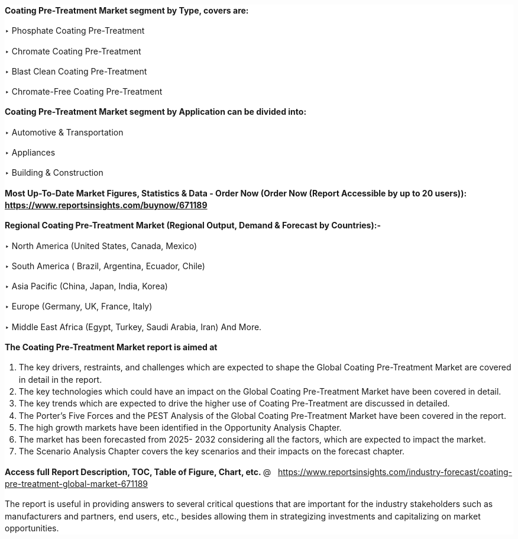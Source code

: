 <strong>Coating Pre-Treatment Market segment by Type, covers are:</strong>

‣ Phosphate Coating Pre-Treatment

‣ Chromate Coating Pre-Treatment

‣ Blast Clean Coating Pre-Treatment

‣ Chromate-Free Coating Pre-Treatment

<strong>Coating Pre-Treatment Market segment by Application can be divided into:</strong>

‣ Automotive & Transportation

‣  Appliances

‣  Building & Construction

<strong>Most Up-To-Date Market Figures, Statistics & Data - Order Now (Order Now (Report Accessible by up to 20 users)): <a href=https://www.reportsinsights.com/buynow/671189>https://www.reportsinsights.com/buynow/671189</a></strong>

<strong>Regional Coating Pre-Treatment Market (Regional Output, Demand &amp; Forecast by Countries):-</strong>

‣ North America (United States, Canada, Mexico)

‣ South America ( Brazil, Argentina, Ecuador, Chile)

‣ Asia Pacific (China, Japan, India, Korea)

‣ Europe (Germany, UK, France, Italy)

‣ Middle East Africa (Egypt, Turkey, Saudi Arabia, Iran) And More.

<strong>The Coating Pre-Treatment Market report is aimed at</strong>
<ol>
  <li>The key drivers, restraints, and challenges which are expected to shape the Global Coating Pre-Treatment Market are covered in detail in the report.</li>
  <li>The key technologies which could have an impact on the Global Coating Pre-Treatment Market have been covered in detail.</li>
  <li>The key trends which are expected to drive the higher use of Coating Pre-Treatment are discussed in detailed.</li>
  <li>The Porter’s Five Forces and the PEST Analysis of the Global Coating Pre-Treatment Market have been covered in the report.</li>
  <li>The high growth markets have been identified in the Opportunity Analysis Chapter.</li>
  <li>The market has been forecasted from 2025- 2032 considering all the factors, which are expected to impact the market.</li>
  <li>The Scenario Analysis Chapter covers the key scenarios and their impacts on the forecast chapter.</li>
</ol>
<strong>Access full Report Description, TOC, Table of Figure, Chart, etc. </strong>@   <a href=https://www.reportsinsights.com/industry-forecast/coating-pre-treatment-global-market-671189>https://www.reportsinsights.com/industry-forecast/coating-pre-treatment-global-market-671189</a>

The report is useful in providing answers to several critical questions that are important for the industry stakeholders such as manufacturers and partners, end users, etc., besides allowing them in strategizing investments and capitalizing on market opportunities.
